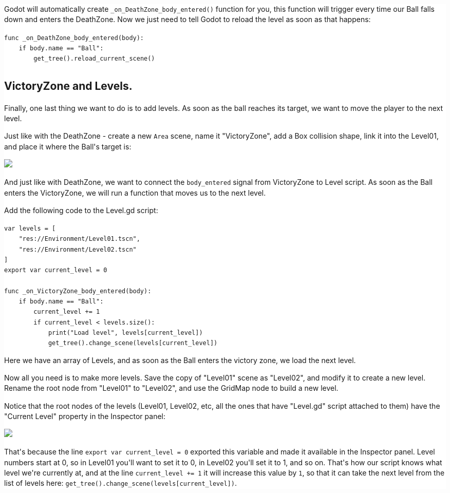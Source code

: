 Godot will automatically create `_on_DeathZone_body_entered()` function for you, this function will trigger every time our Ball falls down and enters the DeathZone. Now we just need to tell Godot to reload the level as soon as that happens:
```gdscript
func _on_DeathZone_body_entered(body):
	if body.name == "Ball":
		get_tree().reload_current_scene()
```

## VictoryZone and Levels.
Finally, one last thing we want to do is to add levels. As soon as the ball reaches its target, we want to move the player to the next level.

Just like with the DeathZone - create a new `Area` scene, name it "VictoryZone", add a Box collision shape, link it into the Level01, and place it where the Ball's target is:

![](/illustrations/posts/lets-roll/19-victory-zone.png)

And just like with DeathZone, we want to connect the `body_entered` signal from VictoryZone to Level script. As soon as the Ball enters the VictoryZone, we will run a function that moves us to the next level.

Add the following code to the Level.gd script:

```gdscript
var levels = [
	"res://Environment/Level01.tscn",
	"res://Environment/Level02.tscn"
]
export var current_level = 0

func _on_VictoryZone_body_entered(body):
	if body.name == "Ball":
		current_level += 1
		if current_level < levels.size():
			print("Load level", levels[current_level])
			get_tree().change_scene(levels[current_level])
```

Here we have an array of Levels, and as soon as the Ball enters the victory zone, we load the next level.

Now all you need is to make more levels. Save the copy of "Level01" scene as "Level02", and modify it to create a new level. Rename the root node from "Level01" to "Level02", and use the GridMap node to build a new level.

Notice that the root nodes of the levels (Level01, Level02, etc, all the ones that have "Level.gd" script attached to them) have the "Current Level" property in the Inspector panel:

![](/illustrations/posts/lets-roll/20-current-level-variable.png)

That's because the line `export var current_level = 0` exported this variable and made it available in the Inspector panel. Level numbers start at 0, so in Level01 you'll want to set it to 0, in Level02 you'll set it to 1, and so on. That's how our script knows what level we're currently at, and at the line `current_level += 1` it will increase this value by `1`, so that it can take the next level from the list of levels here: `get_tree().change_scene(levels[current_level])`.
